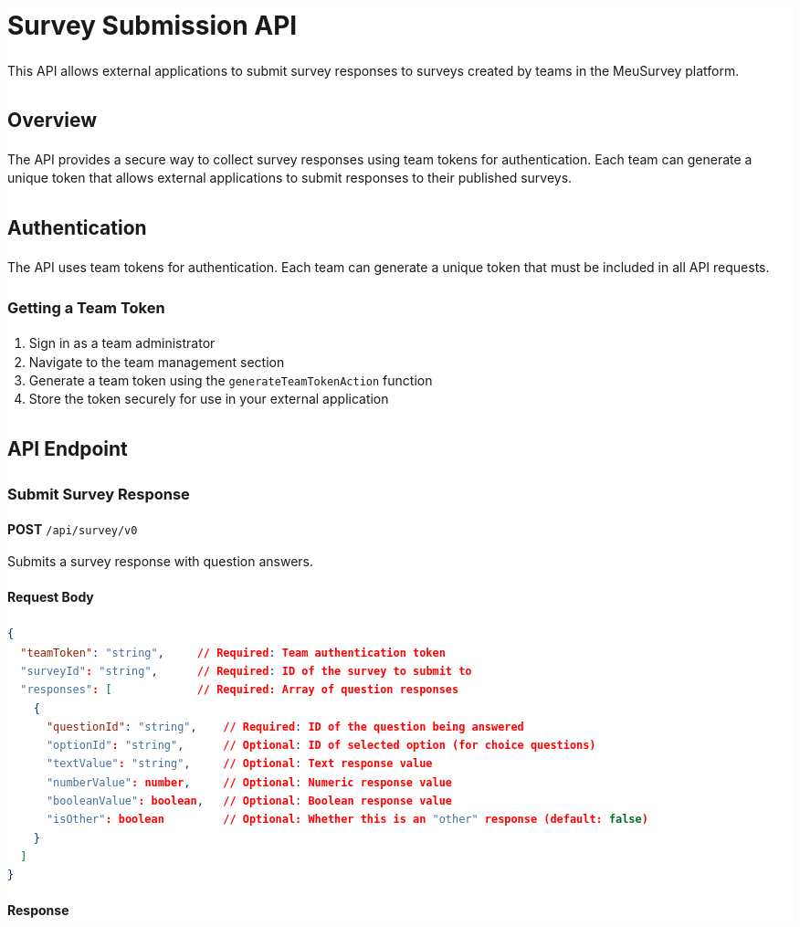# Survey Submission API

This API allows external applications to submit survey responses to surveys created by teams in the MeuSurvey platform.

## Overview

The API provides a secure way to collect survey responses using team tokens for authentication. Each team can generate a unique token that allows external applications to submit responses to their published surveys.

## Authentication

The API uses team tokens for authentication. Each team can generate a unique token that must be included in all API requests.

### Getting a Team Token

1. Sign in as a team administrator
2. Navigate to the team management section
3. Generate a team token using the `generateTeamTokenAction` function
4. Store the token securely for use in your external application

## API Endpoint

### Submit Survey Response

**POST** `/api/survey/v0`

Submits a survey response with question answers.

#### Request Body

```json
{
  "teamToken": "string",     // Required: Team authentication token
  "surveyId": "string",      // Required: ID of the survey to submit to
  "responses": [             // Required: Array of question responses
    {
      "questionId": "string",    // Required: ID of the question being answered
      "optionId": "string",      // Optional: ID of selected option (for choice questions)
      "textValue": "string",     // Optional: Text response value
      "numberValue": number,     // Optional: Numeric response value
      "booleanValue": boolean,   // Optional: Boolean response value
      "isOther": boolean         // Optional: Whether this is an "other" response (default: false)
    }
  ]
}
```

#### Response
